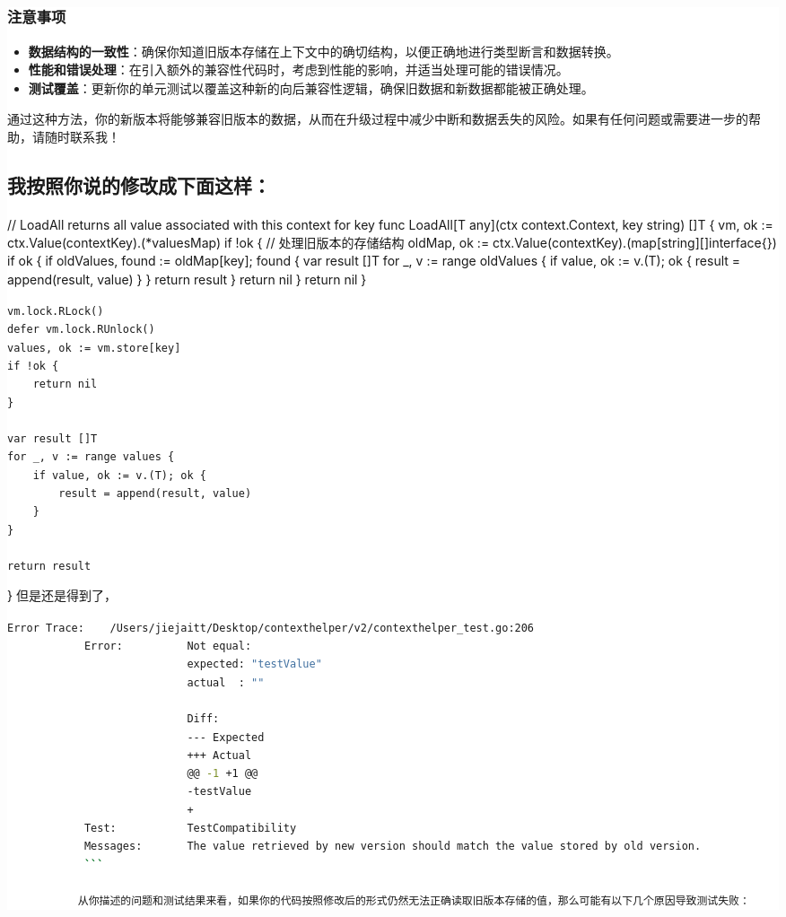 ### 注意事项
- **数据结构的一致性**：确保你知道旧版本存储在上下文中的确切结构，以便正确地进行类型断言和数据转换。
- **性能和错误处理**：在引入额外的兼容性代码时，考虑到性能的影响，并适当处理可能的错误情况。
- **测试覆盖**：更新你的单元测试以覆盖这种新的向后兼容性逻辑，确保旧数据和新数据都能被正确处理。

通过这种方法，你的新版本将能够兼容旧版本的数据，从而在升级过程中减少中断和数据丢失的风险。如果有任何问题或需要进一步的帮助，请随时联系我！

## 我按照你说的修改成下面这样：
// LoadAll returns all value associated with this context for key
func LoadAll[T any](ctx context.Context, key string) []T {
	vm, ok := ctx.Value(contextKey).(*valuesMap)
	if !ok {
		// 处理旧版本的存储结构
		oldMap, ok := ctx.Value(contextKey).(map[string][]interface{})
		if ok {
			if oldValues, found := oldMap[key]; found {
				var result []T
				for _, v := range oldValues {
					if value, ok := v.(T); ok {
						result = append(result, value)
					}
				}
				return result
			}
			return nil
		}
		return nil
	}

	vm.lock.RLock()
	defer vm.lock.RUnlock()
	values, ok := vm.store[key]
	if !ok {
		return nil
	}

	var result []T
	for _, v := range values {
		if value, ok := v.(T); ok {
			result = append(result, value)
		}
	}

	return result
}
但是还是得到了，
```bash
Error Trace:	/Users/jiejaitt/Desktop/contexthelper/v2/contexthelper_test.go:206
        	Error:      	Not equal: 
        	            	expected: "testValue"
        	            	actual  : ""
        	            	
        	            	Diff:
        	            	--- Expected
        	            	+++ Actual
        	            	@@ -1 +1 @@
        	            	-testValue
        	            	+
        	Test:       	TestCompatibility
        	Messages:   	The value retrieved by new version should match the value stored by old version.
            ```

           从你描述的问题和测试结果来看，如果你的代码按照修改后的形式仍然无法正确读取旧版本存储的值，那么可能有以下几个原因导致测试失败：
```